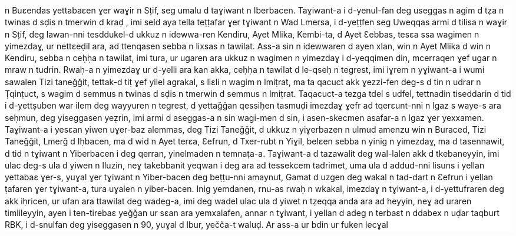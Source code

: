 n Buɛendas yettabaɛen ɣer waɣir
n Sṭif, seg umalu d taɣiwant n
Iberbacen. Taɣiwant-a i d-yenul-fan deg useggas n agim d tẓa n
twinas d sḍis n tmerwin d kraḍ
, imi seld aya tella teṭṭafar
ɣer tɣiwant n Wad Lmersa, i
d-yeṭṭfen seg Uweqqas armi d
tilisa n waɣir n Sṭif, deg lawan-nni tesddukel-d ukkuz n idewwa-ren Kendiru, Ayet Mlika, Kembi-ta, d Ayet Ɛebbas, tesɛa ssa
wagimen n yimezdaɣ, ur
nettɛeḍil ara, ad ttenqasen sebba
n lixsas n tawilat.
Ass-a sin n idewwaren d ayen
xlan, win n Ayet Mlika d win n
Kendiru, sebba n ceḥḥa n tawilat,
imi tura, ur ugaren ara ukkuz n
wagimen n yimezdaɣ i
d-yeqqimen din, mcerraqen ɣef
ugar n mraw n tudrin.
Rwaḥ-a n yimezdaɣ ur d-yelli ara
kan akka, ceḥḥa n tawilat d le-qseḥ n tegrest, imi iɣrem n
yɣiwant-a i wumi sawalen Tizi
taneǧǧit, tettak-d tiṭ ɣef yilel
agrakal, s liɛli n wagim n
lmiṭrat, ma ta qacuct akk ɣezzi-fen deg-s d tin n udrar n Ṭqinṭuct,
s wagim d semmus n twinas d
sḍis n tmerwin d semmus n lmiṭrat.
Taqacuct-a tezga tdel s udfel, tettnadin
tiseddarin d tid i d-yettṣuben war
ilem deg wayyuren n tegrest, d yettaǧǧan qessiḥen tasmuḍi imezdaɣ ɣefr ad
tqerɛunt-nni n lgaz s waye-s ara
seḥmun, deg yiseggasen yeẓrin,
imi armi d aseggas-a n sin wagi-men d sin, i asen-skecmen
asafar-a n lgaz ɣer yexxamen.
Taɣiwant-a i yesɛan yiwen uɣer-baz alemmas, deg Tizi Taneǧǧit,
d ukkuz n yiɣerbazen n ulmud
amenzu win n Buraced, Tizi
Taneǧǧit, Lmerǧ d Iḥbacen, ma d
wid n Ayet terɛa, Ɛefrun, d Txer-rubt n Yiɣil, belɛen sebba n yinig
n yimezdaɣ, ma d tasennawit, d
tid n tɣiwant n Yiberbacen i deg
qerran, yinelmaden n temnaṭa-a.
Taɣiwant-a d tazawalit deg wal-lalen akk d tkebaneyyin, imi ulac
deg-s ula d yiwen n lluzin, neɣ
takebbanit yeqwan i deg ara ad
tessekcem tadrimet, uma ula d
addud-nni lisuns i yellan yettabaɛ
ɣer-s, yuɣal ɣer tɣiwant n Yiber-bacen deg beṭṭu-nni amaynut,
Gamat d uzgen deg wakal n tad-dart n Ɛefrun i yellan ṭafaren ɣer
tɣiwant-a, tura uɣalen n yiber-bacen.
Inig yemdanen, rnu-as rwaḥ n
wkakal, imezdaɣ n tɣiwant-a, i
d-yettufraren deg akk iḥricen, ur
ufan ara ttawilat deg wadeg-a,
imi deg wadel ulac ula d yiwet n
tẓeqqa anda ara ad heyyin, neɣ ad
uraren timlileyyin, ayen i ten-tirebaɛ
yeǧǧan ur sɛan ara
yemxalafen, annar n tɣiwant, i
yellan d adeg n terbaɛt n ddabex
n uḍar taqburt RBK, i d-snulfan
deg yiseggasen n 90, yuɣal d
lbur, yečča-t waluḍ.
Ar ass-a ur bdin ur fuken lecɣal